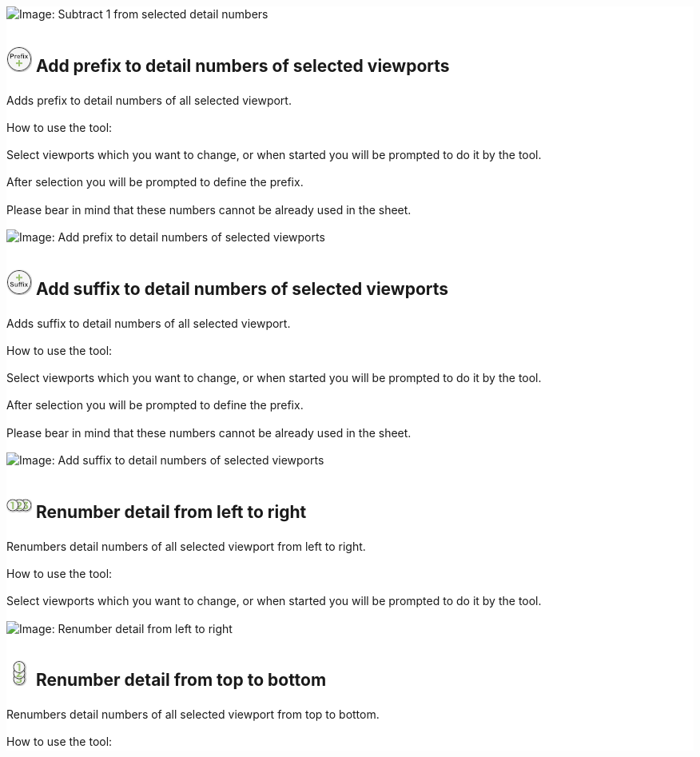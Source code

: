 ![Image: Subtract 1 from selected detail numbers](https://drive.google.com/uc?export=view&id=1FwJCCV9XkU7B4mW78axHGNIJtKNwEJlo)  

## <a id="add-prefix-to-detail-numbers-of-selected-viewports"></a> ![Add prefix to detail numbers of selected viewports](/images/Tools/Drafter/Icons/Viewport_NumberPrefix.png) Add prefix to detail numbers of selected viewports

Adds prefix to detail numbers of all selected viewport.

How to use the tool:

Select viewports which you want to change, or when started you will be prompted to do it by the tool. 

After selection you will be prompted to define the prefix. 

Please bear in mind that these numbers cannot be already used in the sheet. 

![Image: Add prefix to detail numbers of selected viewports](https://drive.google.com/uc?export=view&id=1FfZsmF6Wl8reJeTdRLqFWFJQ9iDFQeSe)  

## <a id="add-suffix-to-detail-numbers-of-selected-viewports"></a> ![Add suffix to detail numbers of selected viewports](/images/Tools/Drafter/Icons/Viewport_NumberSuffix.png) Add suffix to detail numbers of selected viewports

Adds suffix to detail numbers of all selected viewport.

How to use the tool:

Select viewports which you want to change, or when started you will be prompted to do it by the tool. 

After selection you will be prompted to define the prefix. 

Please bear in mind that these numbers cannot be already used in the sheet.

![Image: Add suffix to detail numbers of selected viewports](https://drive.google.com/uc?export=view&id=1HYn0FzIQaHcTWV7CSRlscK2PZ-DwjiHx)  

## <a id="renumber-detail-from-left-to-right"></a> ![Renumber detail from left to right](/images/Tools/Drafter/Icons/Viewport_NumbersFromLeftToRight.png) Renumber detail from left to right

Renumbers detail numbers of all selected viewport from left to right.

How to use the tool:

Select viewports which you want to change, or when started you will be prompted to do it by the tool. 

![Image: Renumber detail from left to right](https://drive.google.com/uc?export=view&id=1HD_0KdKK_a8lgAjChpGcVmgqbkr5OCGA)  

## <a id="renumber-detail-from-top-to-bottom"></a> ![Renumber detail from top to bottom](/images/Tools/Drafter/Icons/Viewport_NumbersFromTopToBottom.png) Renumber detail from top to bottom 

Renumbers detail numbers of all selected viewport from top to bottom.

How to use the tool:
